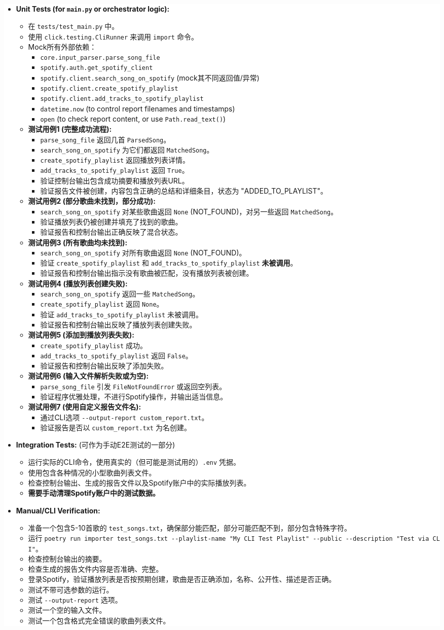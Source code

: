   * **Unit Tests (for `main.py` or orchestrator logic):**

      * 在 `tests/test_main.py` 中。
      * 使用 `click.testing.CliRunner` 来调用 `import` 命令。
      * Mock所有外部依赖：
          * `core.input_parser.parse_song_file`
          * `spotify.auth.get_spotify_client`
          * `spotify.client.search_song_on_spotify` (mock其不同返回值/异常)
          * `spotify.client.create_spotify_playlist`
          * `spotify.client.add_tracks_to_spotify_playlist`
          * `datetime.now` (to control report filenames and timestamps)
          * `open` (to check report content, or use `Path.read_text()`)
      * **测试用例1 (完整成功流程):**
          * `parse_song_file` 返回几首 `ParsedSong`。
          * `search_song_on_spotify` 为它们都返回 `MatchedSong`。
          * `create_spotify_playlist` 返回播放列表详情。
          * `add_tracks_to_spotify_playlist` 返回 `True`。
          * 验证控制台输出包含成功摘要和播放列表URL。
          * 验证报告文件被创建，内容包含正确的总结和详细条目，状态为 "ADDED\_TO\_PLAYLIST"。
      * **测试用例2 (部分歌曲未找到，部分成功):**
          * `search_song_on_spotify` 对某些歌曲返回 `None` (NOT\_FOUND)，对另一些返回 `MatchedSong`。
          * 验证播放列表仍被创建并填充了找到的歌曲。
          * 验证报告和控制台输出正确反映了混合状态。
      * **测试用例3 (所有歌曲均未找到):**
          * `search_song_on_spotify` 对所有歌曲返回 `None` (NOT\_FOUND)。
          * 验证 `create_spotify_playlist` 和 `add_tracks_to_spotify_playlist` **未被调用**。
          * 验证报告和控制台输出指示没有歌曲被匹配，没有播放列表被创建。
      * **测试用例4 (播放列表创建失败):**
          * `search_song_on_spotify` 返回一些 `MatchedSong`。
          * `create_spotify_playlist` 返回 `None`。
          * 验证 `add_tracks_to_spotify_playlist` 未被调用。
          * 验证报告和控制台输出反映了播放列表创建失败。
      * **测试用例5 (添加到播放列表失败):**
          * `create_spotify_playlist` 成功。
          * `add_tracks_to_spotify_playlist` 返回 `False`。
          * 验证报告和控制台输出反映了添加失败。
      * **测试用例6 (输入文件解析失败或为空):**
          * `parse_song_file` 引发 `FileNotFoundError` 或返回空列表。
          * 验证程序优雅处理，不进行Spotify操作，并输出适当信息。
      * **测试用例7 (使用自定义报告文件名):**
          * 通过CLI选项 `--output-report custom_report.txt`。
          * 验证报告是否以 `custom_report.txt` 为名创建。

  * **Integration Tests:** (可作为手动E2E测试的一部分)

      * 运行实际的CLI命令，使用真实的（但可能是测试用的）`.env` 凭据。
      * 使用包含各种情况的小型歌曲列表文件。
      * 检查控制台输出、生成的报告文件以及Spotify账户中的实际播放列表。
      * **需要手动清理Spotify账户中的测试数据。**

  * **Manual/CLI Verification:**

      * 准备一个包含5-10首歌的 `test_songs.txt`，确保部分能匹配，部分可能匹配不到，部分包含特殊字符。
      * 运行 `poetry run importer test_songs.txt --playlist-name "My CLI Test Playlist" --public --description "Test via CLI"`。
      * 检查控制台输出的摘要。
      * 检查生成的报告文件内容是否准确、完整。
      * 登录Spotify，验证播放列表是否按预期创建，歌曲是否正确添加，名称、公开性、描述是否正确。
      * 测试不带可选参数的运行。
      * 测试 `--output-report` 选项。
      * 测试一个空的输入文件。
      * 测试一个包含格式完全错误的歌曲列表文件。
